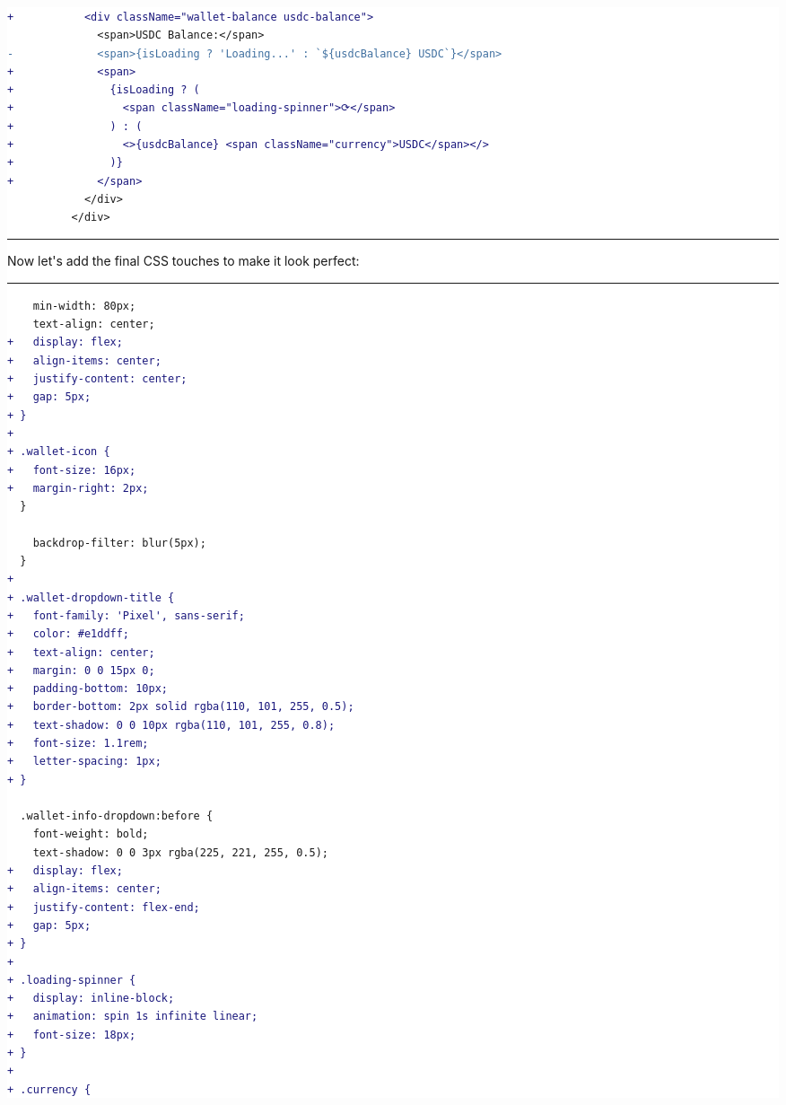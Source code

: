 ```diff
+           <div className="wallet-balance usdc-balance">
              <span>USDC Balance:</span>
-             <span>{isLoading ? 'Loading...' : `${usdcBalance} USDC`}</span>
+             <span>
+               {isLoading ? (
+                 <span className="loading-spinner">⟳</span>
+               ) : (
+                 <>{usdcBalance} <span className="currency">USDC</span></>
+               )}
+             </span>
            </div>
          </div>
```

---

Now let's add the final CSS touches to make it look perfect:

---

```diff
    min-width: 80px;
    text-align: center;
+   display: flex;
+   align-items: center;
+   justify-content: center;
+   gap: 5px;
+ }
+ 
+ .wallet-icon {
+   font-size: 16px;
+   margin-right: 2px;
  }
  
    backdrop-filter: blur(5px);
  }
+ 
+ .wallet-dropdown-title {
+   font-family: 'Pixel', sans-serif;
+   color: #e1ddff;
+   text-align: center;
+   margin: 0 0 15px 0;
+   padding-bottom: 10px;
+   border-bottom: 2px solid rgba(110, 101, 255, 0.5);
+   text-shadow: 0 0 10px rgba(110, 101, 255, 0.8);
+   font-size: 1.1rem;
+   letter-spacing: 1px;
+ }
  
  .wallet-info-dropdown:before {
    font-weight: bold;
    text-shadow: 0 0 3px rgba(225, 221, 255, 0.5);
+   display: flex;
+   align-items: center;
+   justify-content: flex-end;
+   gap: 5px;
+ }
+ 
+ .loading-spinner {
+   display: inline-block;
+   animation: spin 1s infinite linear;
+   font-size: 18px;
+ }
+ 
+ .currency {
```